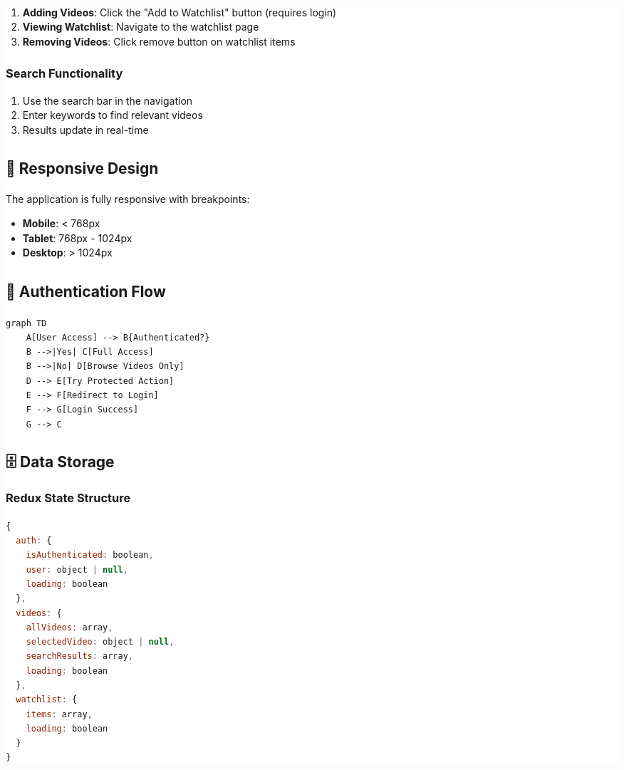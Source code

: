 1. **Adding Videos**: Click the "Add to Watchlist" button (requires login)
2. **Viewing Watchlist**: Navigate to the watchlist page
3. **Removing Videos**: Click remove button on watchlist items

### Search Functionality

1. Use the search bar in the navigation
2. Enter keywords to find relevant videos
3. Results update in real-time

## 📱 Responsive Design

The application is fully responsive with breakpoints:

- **Mobile**: < 768px
- **Tablet**: 768px - 1024px
- **Desktop**: > 1024px

## 🔐 Authentication Flow

```mermaid
graph TD
    A[User Access] --> B{Authenticated?}
    B -->|Yes| C[Full Access]
    B -->|No| D[Browse Videos Only]
    D --> E[Try Protected Action]
    E --> F[Redirect to Login]
    F --> G[Login Success]
    G --> C
```

## 🗄️ Data Storage

### Redux State Structure

```javascript
{
  auth: {
    isAuthenticated: boolean,
    user: object | null,
    loading: boolean
  },
  videos: {
    allVideos: array,
    selectedVideo: object | null,
    searchResults: array,
    loading: boolean
  },
  watchlist: {
    items: array,
    loading: boolean
  }
}
```
